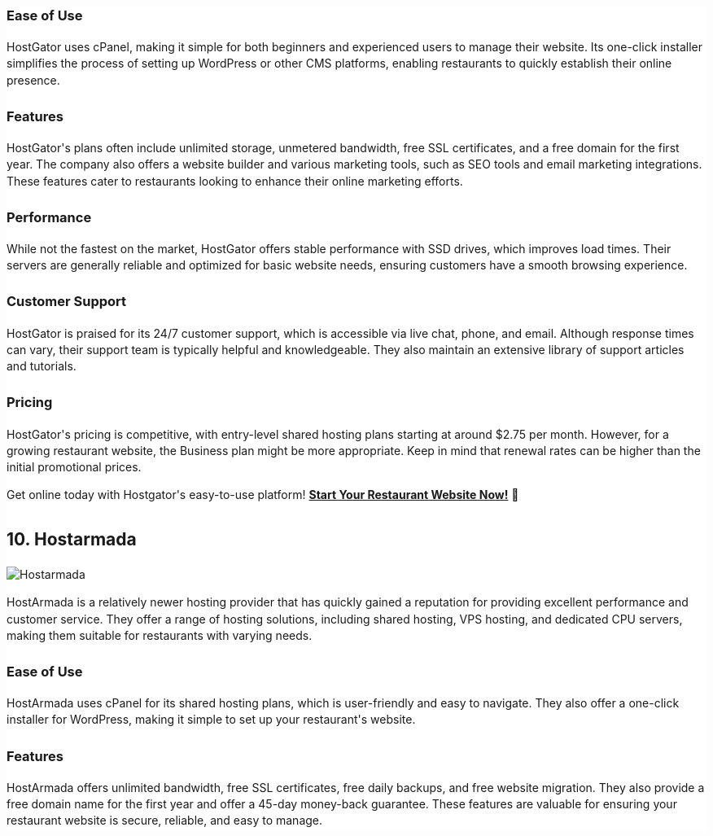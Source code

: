 ### Ease of Use
HostGator uses cPanel, making it simple for both beginners and experienced users to manage their website. Its one-click installer simplifies the process of setting up WordPress or other CMS platforms, enabling restaurants to quickly establish their online presence.

### Features
HostGator's plans often include unlimited storage, unmetered bandwidth, free SSL certificates, and a free domain for the first year. The company also offers a website builder and various marketing tools, such as SEO tools and email marketing integrations. These features cater to restaurants looking to enhance their online marketing efforts.

### Performance
While not the fastest on the market, HostGator offers stable performance with SSD drives, which improves load times. Their servers are generally reliable and optimized for basic website needs, ensuring customers have a smooth browsing experience.

### Customer Support
HostGator is praised for its 24/7 customer support, which is accessible via live chat, phone, and email. Although response times can vary, their support team is typically helpful and knowledgeable. They also maintain an extensive library of support articles and tutorials.

### Pricing
HostGator's pricing is competitive, with entry-level shared hosting plans starting at around $2.75 per month. However, for a growing restaurant website, the Business plan might be more appropriate. Keep in mind that renewal rates can be higher than the initial promotional prices.

Get online today with Hostgator's easy-to-use platform! **[Start Your Restaurant Website Now!](https://snipitx.com/hostgator-jy)** 🐊

## 10. Hostarmada

![Hostarmada](https://i.imgur.com/KFbdf3o.jpeg "Hostarmada Hosting")

HostArmada is a relatively newer hosting provider that has quickly gained a reputation for providing excellent performance and customer service. They offer a range of hosting solutions, including shared hosting, VPS hosting, and dedicated CPU servers, making them suitable for restaurants with varying needs.

### Ease of Use
HostArmada uses cPanel for its shared hosting plans, which is user-friendly and easy to navigate. They also offer a one-click installer for WordPress, making it simple to set up your restaurant's website.

### Features
HostArmada offers unlimited bandwidth, free SSL certificates, free daily backups, and free website migration. They also provide a free domain name for the first year and offer a 45-day money-back guarantee. These features are valuable for ensuring your restaurant website is secure, reliable, and easy to manage.

